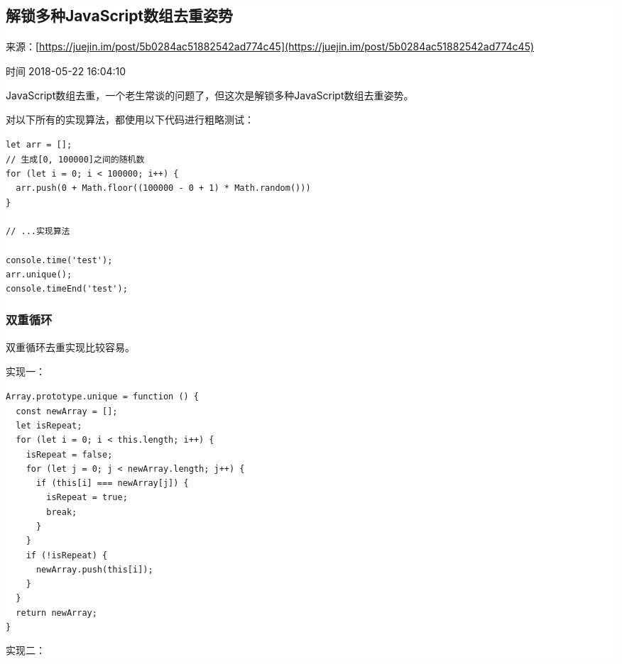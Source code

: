 ## 解锁多种JavaScript数组去重姿势

来源：[https://juejin.im/post/5b0284ac51882542ad774c45](https://juejin.im/post/5b0284ac51882542ad774c45)

时间 2018-05-22 16:04:10


JavaScript数组去重，一个老生常谈的问题了，但这次是解锁多种JavaScript数组去重姿势。

对以下所有的实现算法，都使用以下代码进行粗略测试：

```LANG
let arr = [];
// 生成[0, 100000]之间的随机数
for (let i = 0; i < 100000; i++) {
  arr.push(0 + Math.floor((100000 - 0 + 1) * Math.random()))
}

// ...实现算法

console.time('test');
arr.unique();
console.timeEnd('test');
```


### 双重循环


双重循环去重实现比较容易。

实现一：

```LANG
Array.prototype.unique = function () {
  const newArray = [];
  let isRepeat;
  for (let i = 0; i < this.length; i++) {
    isRepeat = false;
    for (let j = 0; j < newArray.length; j++) {
      if (this[i] === newArray[j]) {
        isRepeat = true;
        break;
      }
    }
    if (!isRepeat) {
      newArray.push(this[i]);
    }
  }
  return newArray;
}
```

实现二：
